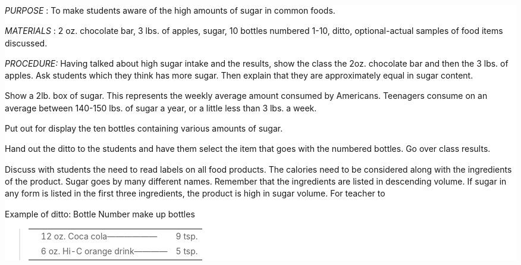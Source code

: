 </sup>
</h3>
<i>
PURPOSE
</i>
: To make students aware of the high amounts of sugar in common foods.
<p>
<i>
MATERIALS
</i>
: 2 oz. chocolate bar, 3 lbs. of apples, sugar, 10 bottles numbered 1-10, ditto, optional-actual samples of food items discussed.
</p>
<p>
<i>
PROCEDURE:
</i>
Having talked about high sugar intake and the results, show the class the 2oz. chocolate bar and then the 3 lbs. of apples. Ask students which they think has more sugar. Then explain that they are approximately equal in sugar content.
</p>
<p>
Show a 2lb. box of sugar. This represents the weekly average amount consumed by Americans. Teenagers consume on an average between 140-150 lbs. of sugar a year, or a little less than 3 lbs. a week.
</p>
<p>
Put out for display the ten bottles containing various amounts of sugar.
</p>
<p>
Hand out the ditto to the students and have them select the item that goes with the numbered bottles. Go over class results.
</p>
<p>
Discuss with students the need to read labels on all food products. The calories need to be considered along with the ingredients of the product. Sugar goes by many different names. Remember that the ingredients are listed in descending volume. If sugar in any form is listed in the first three ingredients, the product is high in sugar volume. For teacher to
</p>
<p>
Example of ditto: Bottle Number make up bottles
</p>
<blockquote>
<dl>
<table border="0">
<tr>
<td>
</td>
<td>
12 oz. Coca cola——————
</td>
<td>
9 tsp.
</td>
</tr>
<tr>
<td>
</td>
<td>
6 oz. Hi-C orange drink————
</td>
<td>
5 tsp.
</td>
</tr>